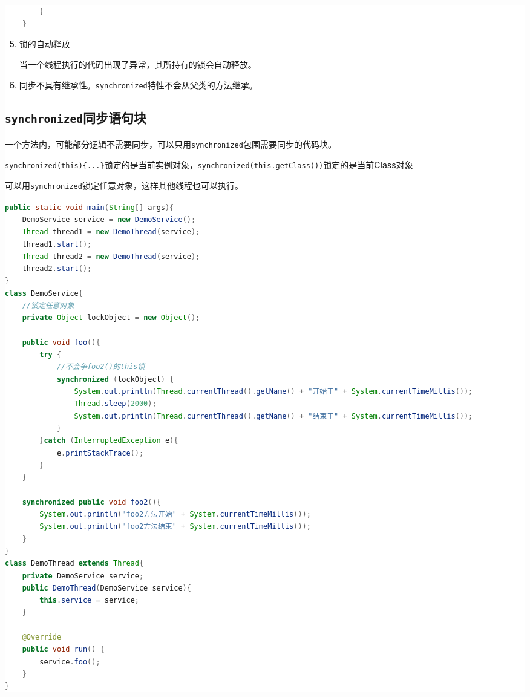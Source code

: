    ~~~java
           }
       }
   ~~~

5. 锁的自动释放

   当一个线程执行的代码出现了异常，其所持有的锁会自动释放。

6. 同步不具有继承性。`synchronized`特性不会从父类的方法继承。

## `synchronized`同步语句块

一个方法内，可能部分逻辑不需要同步，可以只用`synchronized`包围需要同步的代码块。

`synchronized(this){...}`锁定的是当前实例对象，`synchronized(this.getClass())`锁定的是当前Class对象

可以用`synchronized`锁定任意对象，这样其他线程也可以执行。

~~~java
public static void main(String[] args){
    DemoService service = new DemoService();
    Thread thread1 = new DemoThread(service);
    thread1.start();
    Thread thread2 = new DemoThread(service);
    thread2.start();
}
class DemoService{
    //锁定任意对象
    private Object lockObject = new Object();

    public void foo(){
        try {
            //不会争foo2()的this锁
            synchronized (lockObject) {
                System.out.println(Thread.currentThread().getName() + "开始于" + System.currentTimeMillis());
                Thread.sleep(2000);
                System.out.println(Thread.currentThread().getName() + "结束于" + System.currentTimeMillis());
            }
        }catch (InterruptedException e){
            e.printStackTrace();
        }
    }
    
    synchronized public void foo2(){
        System.out.println("foo2方法开始" + System.currentTimeMillis());
        System.out.println("foo2方法结束" + System.currentTimeMillis());
    }
}
class DemoThread extends Thread{
    private DemoService service;
    public DemoThread(DemoService service){
        this.service = service;
    }

    @Override
    public void run() {
        service.foo();
    }
}
~~~
